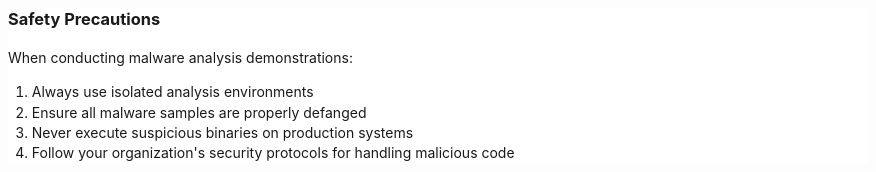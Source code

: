 ### Safety Precautions

When conducting malware analysis demonstrations:

1. Always use isolated analysis environments
2. Ensure all malware samples are properly defanged
3. Never execute suspicious binaries on production systems
4. Follow your organization's security protocols for handling malicious code

